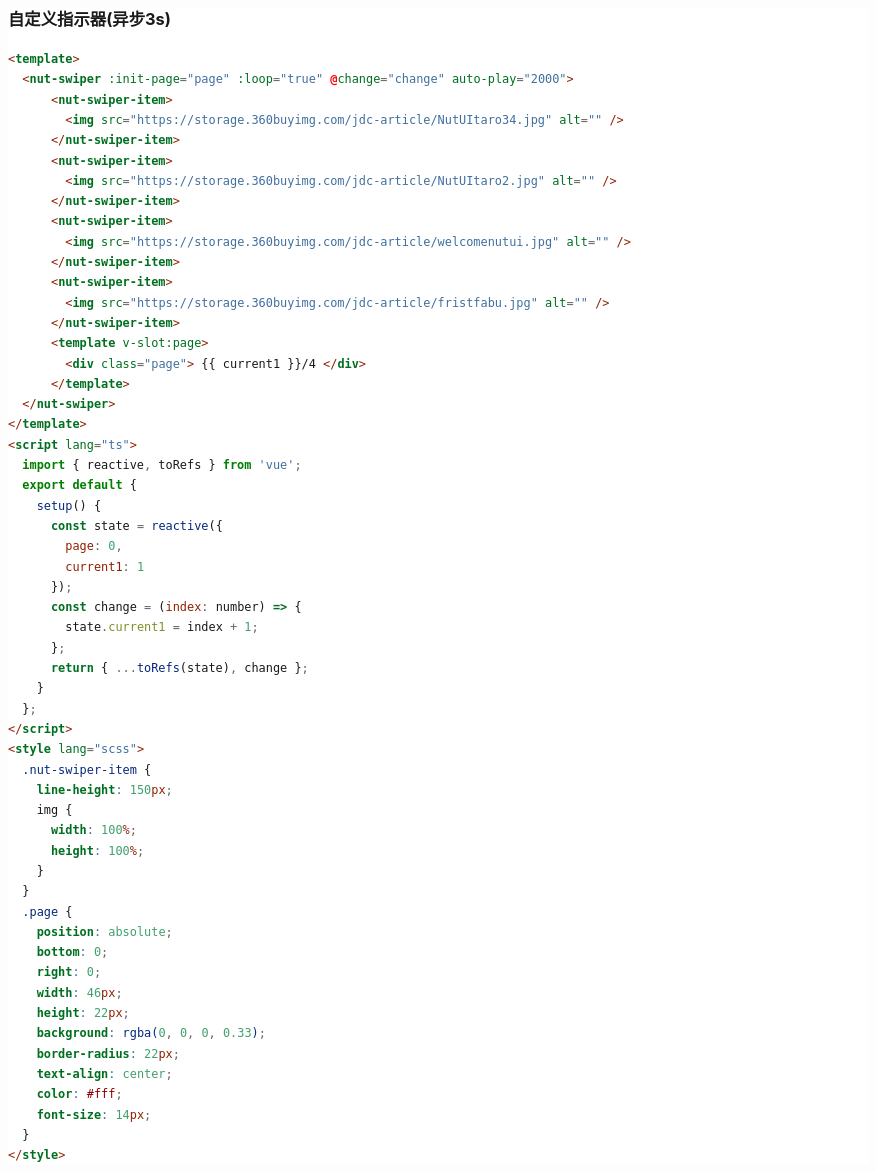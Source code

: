 ```html
```

### 自定义指示器(异步3s)

```html
<template>
  <nut-swiper :init-page="page" :loop="true" @change="change" auto-play="2000">
      <nut-swiper-item>
        <img src="https://storage.360buyimg.com/jdc-article/NutUItaro34.jpg" alt="" />
      </nut-swiper-item>
      <nut-swiper-item>
        <img src="https://storage.360buyimg.com/jdc-article/NutUItaro2.jpg" alt="" />
      </nut-swiper-item>
      <nut-swiper-item>
        <img src="https://storage.360buyimg.com/jdc-article/welcomenutui.jpg" alt="" />
      </nut-swiper-item>
      <nut-swiper-item>
        <img src="https://storage.360buyimg.com/jdc-article/fristfabu.jpg" alt="" />
      </nut-swiper-item>
      <template v-slot:page>
        <div class="page"> {{ current1 }}/4 </div>
      </template>
  </nut-swiper>
</template>
<script lang="ts">
  import { reactive, toRefs } from 'vue';
  export default {
    setup() {
      const state = reactive({
        page: 0,
        current1: 1
      });
      const change = (index: number) => {
        state.current1 = index + 1;
      };
      return { ...toRefs(state), change };
    }
  };
</script>
<style lang="scss">
  .nut-swiper-item {
    line-height: 150px;
    img {
      width: 100%;
      height: 100%;
    }
  }
  .page {
    position: absolute;
    bottom: 0;
    right: 0;
    width: 46px;
    height: 22px;
    background: rgba(0, 0, 0, 0.33);
    border-radius: 22px;
    text-align: center;
    color: #fff;
    font-size: 14px;
  }
</style>
```
